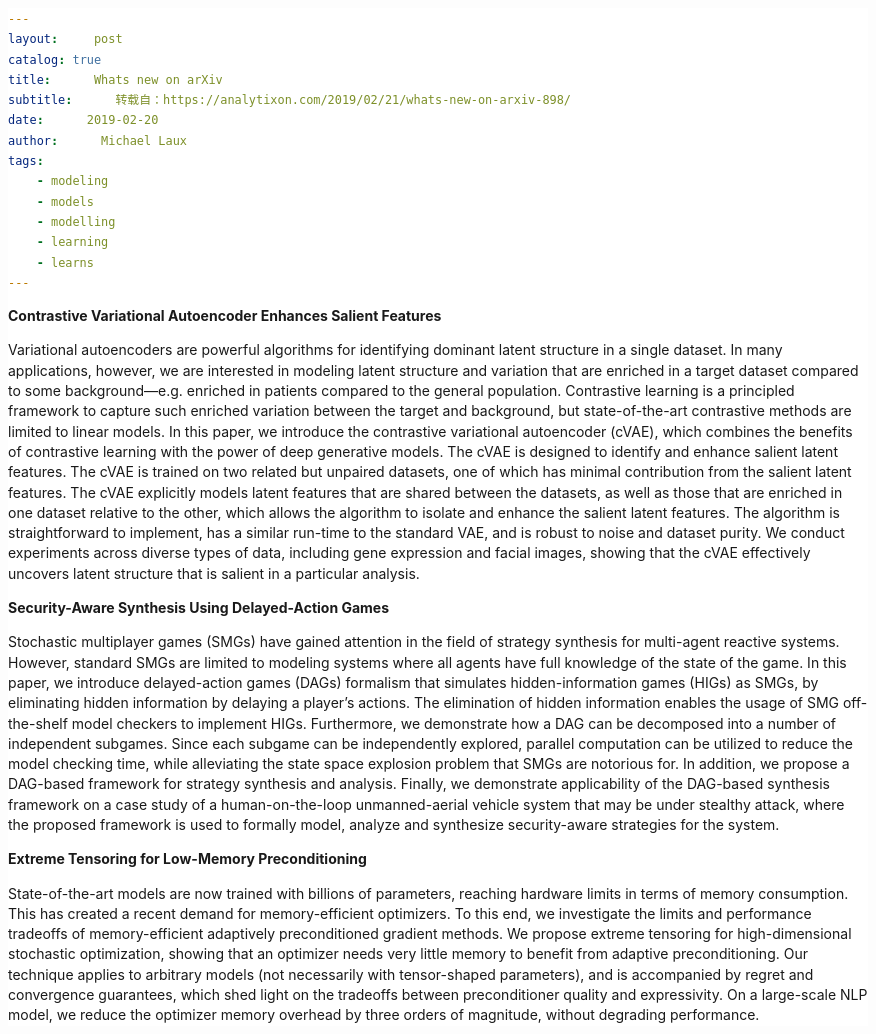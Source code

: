 ```yaml
---
layout:     post
catalog: true
title:      Whats new on arXiv
subtitle:      转载自：https://analytixon.com/2019/02/21/whats-new-on-arxiv-898/
date:      2019-02-20
author:      Michael Laux
tags:
    - modeling
    - models
    - modelling
    - learning
    - learns
---
```


**Contrastive Variational Autoencoder Enhances Salient Features**

Variational autoencoders are powerful algorithms for identifying dominant latent structure in a single dataset. In many applications, however, we are interested in modeling latent structure and variation that are enriched in a target dataset compared to some background—e.g. enriched in patients compared to the general population. Contrastive learning is a principled framework to capture such enriched variation between the target and background, but state-of-the-art contrastive methods are limited to linear models. In this paper, we introduce the contrastive variational autoencoder (cVAE), which combines the benefits of contrastive learning with the power of deep generative models. The cVAE is designed to identify and enhance salient latent features. The cVAE is trained on two related but unpaired datasets, one of which has minimal contribution from the salient latent features. The cVAE explicitly models latent features that are shared between the datasets, as well as those that are enriched in one dataset relative to the other, which allows the algorithm to isolate and enhance the salient latent features. The algorithm is straightforward to implement, has a similar run-time to the standard VAE, and is robust to noise and dataset purity. We conduct experiments across diverse types of data, including gene expression and facial images, showing that the cVAE effectively uncovers latent structure that is salient in a particular analysis.

**Security-Aware Synthesis Using Delayed-Action Games**

Stochastic multiplayer games (SMGs) have gained attention in the field of strategy synthesis for multi-agent reactive systems. However, standard SMGs are limited to modeling systems where all agents have full knowledge of the state of the game. In this paper, we introduce delayed-action games (DAGs) formalism that simulates hidden-information games (HIGs) as SMGs, by eliminating hidden information by delaying a player’s actions. The elimination of hidden information enables the usage of SMG off-the-shelf model checkers to implement HIGs. Furthermore, we demonstrate how a DAG can be decomposed into a number of independent subgames. Since each subgame can be independently explored, parallel computation can be utilized to reduce the model checking time, while alleviating the state space explosion problem that SMGs are notorious for. In addition, we propose a DAG-based framework for strategy synthesis and analysis. Finally, we demonstrate applicability of the DAG-based synthesis framework on a case study of a human-on-the-loop unmanned-aerial vehicle system that may be under stealthy attack, where the proposed framework is used to formally model, analyze and synthesize security-aware strategies for the system.

**Extreme Tensoring for Low-Memory Preconditioning**

State-of-the-art models are now trained with billions of parameters, reaching hardware limits in terms of memory consumption. This has created a recent demand for memory-efficient optimizers. To this end, we investigate the limits and performance tradeoffs of memory-efficient adaptively preconditioned gradient methods. We propose extreme tensoring for high-dimensional stochastic optimization, showing that an optimizer needs very little memory to benefit from adaptive preconditioning. Our technique applies to arbitrary models (not necessarily with tensor-shaped parameters), and is accompanied by regret and convergence guarantees, which shed light on the tradeoffs between preconditioner quality and expressivity. On a large-scale NLP model, we reduce the optimizer memory overhead by three orders of magnitude, without degrading performance.
